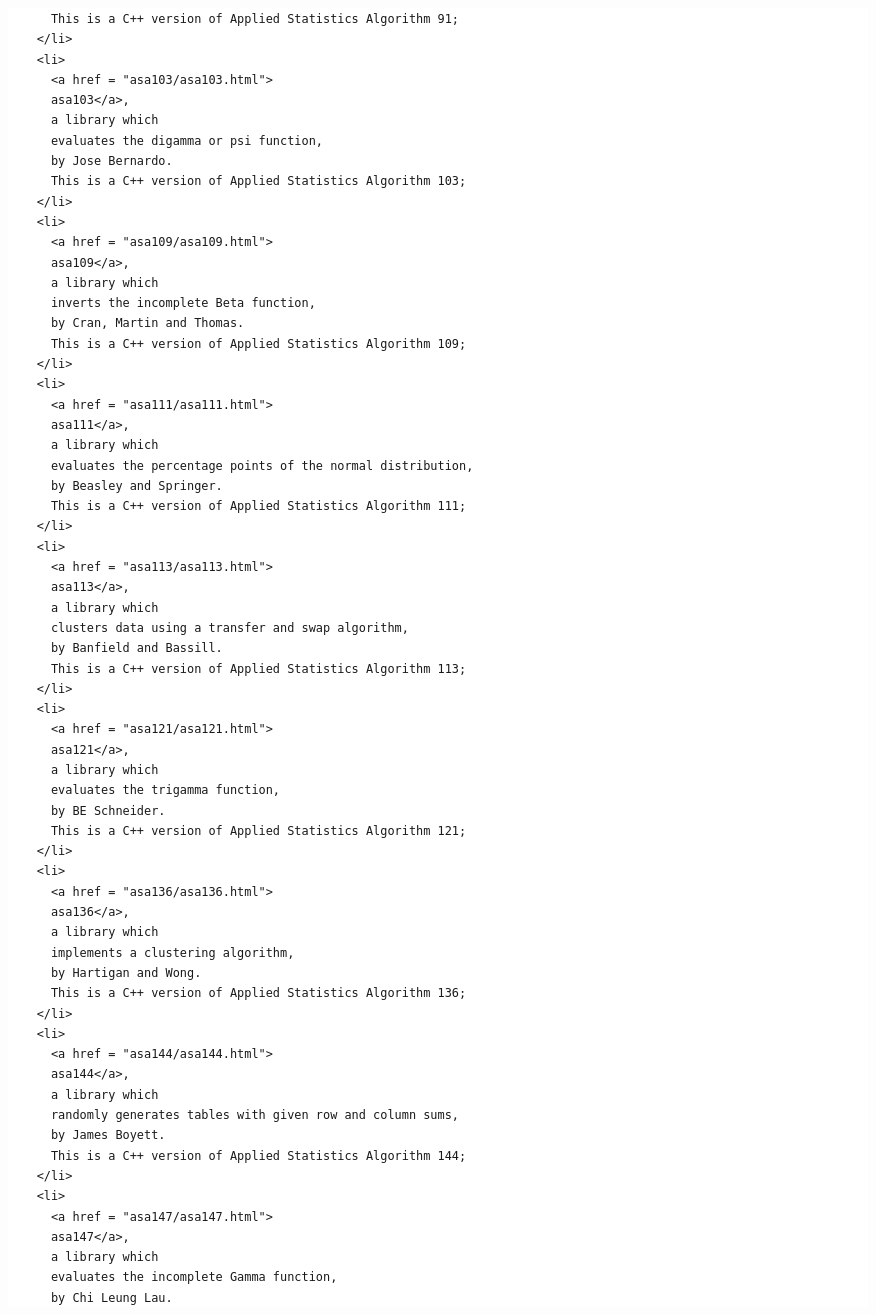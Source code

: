           This is a C++ version of Applied Statistics Algorithm 91;
        </li>
        <li>
          <a href = "asa103/asa103.html">
          asa103</a>,
          a library which
          evaluates the digamma or psi function,
          by Jose Bernardo.
          This is a C++ version of Applied Statistics Algorithm 103;
        </li>
        <li>
          <a href = "asa109/asa109.html">
          asa109</a>,
          a library which
          inverts the incomplete Beta function,
          by Cran, Martin and Thomas.
          This is a C++ version of Applied Statistics Algorithm 109;
        </li>
        <li>
          <a href = "asa111/asa111.html">
          asa111</a>,
          a library which
          evaluates the percentage points of the normal distribution,
          by Beasley and Springer.
          This is a C++ version of Applied Statistics Algorithm 111;
        </li>
        <li>
          <a href = "asa113/asa113.html">
          asa113</a>,
          a library which
          clusters data using a transfer and swap algorithm,
          by Banfield and Bassill.
          This is a C++ version of Applied Statistics Algorithm 113;
        </li>
        <li>
          <a href = "asa121/asa121.html">
          asa121</a>,
          a library which
          evaluates the trigamma function,
          by BE Schneider.
          This is a C++ version of Applied Statistics Algorithm 121;
        </li>
        <li>
          <a href = "asa136/asa136.html">
          asa136</a>,
          a library which
          implements a clustering algorithm,
          by Hartigan and Wong.
          This is a C++ version of Applied Statistics Algorithm 136;
        </li>
        <li>
          <a href = "asa144/asa144.html">
          asa144</a>,
          a library which
          randomly generates tables with given row and column sums,
          by James Boyett.
          This is a C++ version of Applied Statistics Algorithm 144;
        </li>
        <li>
          <a href = "asa147/asa147.html">
          asa147</a>,
          a library which
          evaluates the incomplete Gamma function,
          by Chi Leung Lau.